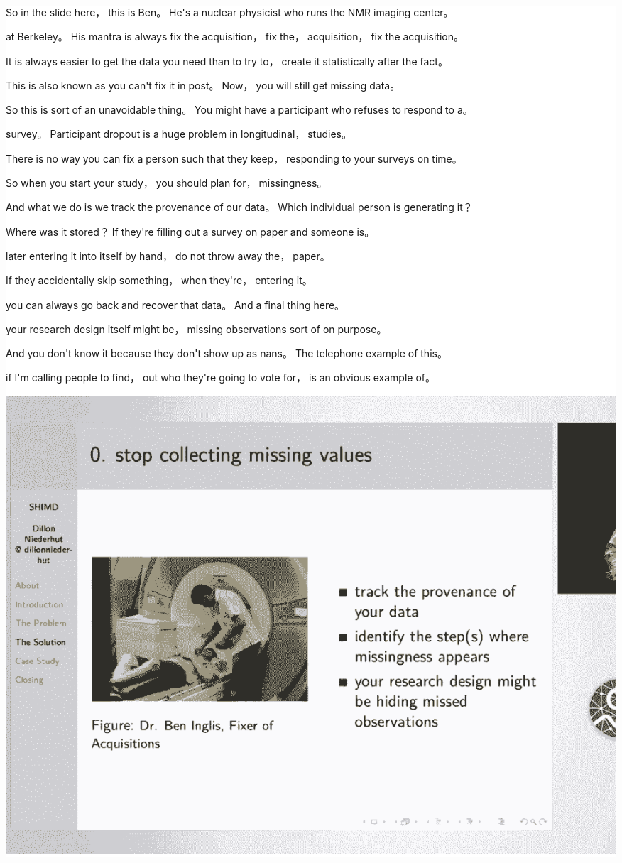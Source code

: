  So in the slide here， this is Ben。 He's a nuclear physicist who runs the NMR imaging center。

 at Berkeley。 His mantra is always fix the acquisition， fix the， acquisition， fix the acquisition。

 It is always easier to get the data you need than to try to， create it statistically after the fact。

 This is also known as you can't fix it in post。 Now， you will still get missing data。

 So this is sort of an unavoidable thing。 You might have a participant who refuses to respond to a。

 survey。 Participant dropout is a huge problem in longitudinal， studies。

 There is no way you can fix a person such that they keep， responding to your surveys on time。

 So when you start your study， you should plan for， missingness。

 And what we do is we track the provenance of our data。 Which individual person is generating it？

 Where was it stored？ If they're filling out a survey on paper and someone is。

 later entering it into itself by hand， do not throw away the， paper。

 If they accidentally skip something， when they're， entering it。

 you can always go back and recover that data。 And a final thing here。

 your research design itself might be， missing observations sort of on purpose。

 And you don't know it because they don't show up as nans。 The telephone example of this。

 if I'm calling people to find， out who they're going to vote for， is an obvious example of。



![](img/08d79c43e501c6fe9386e17155037c94_21.png)
